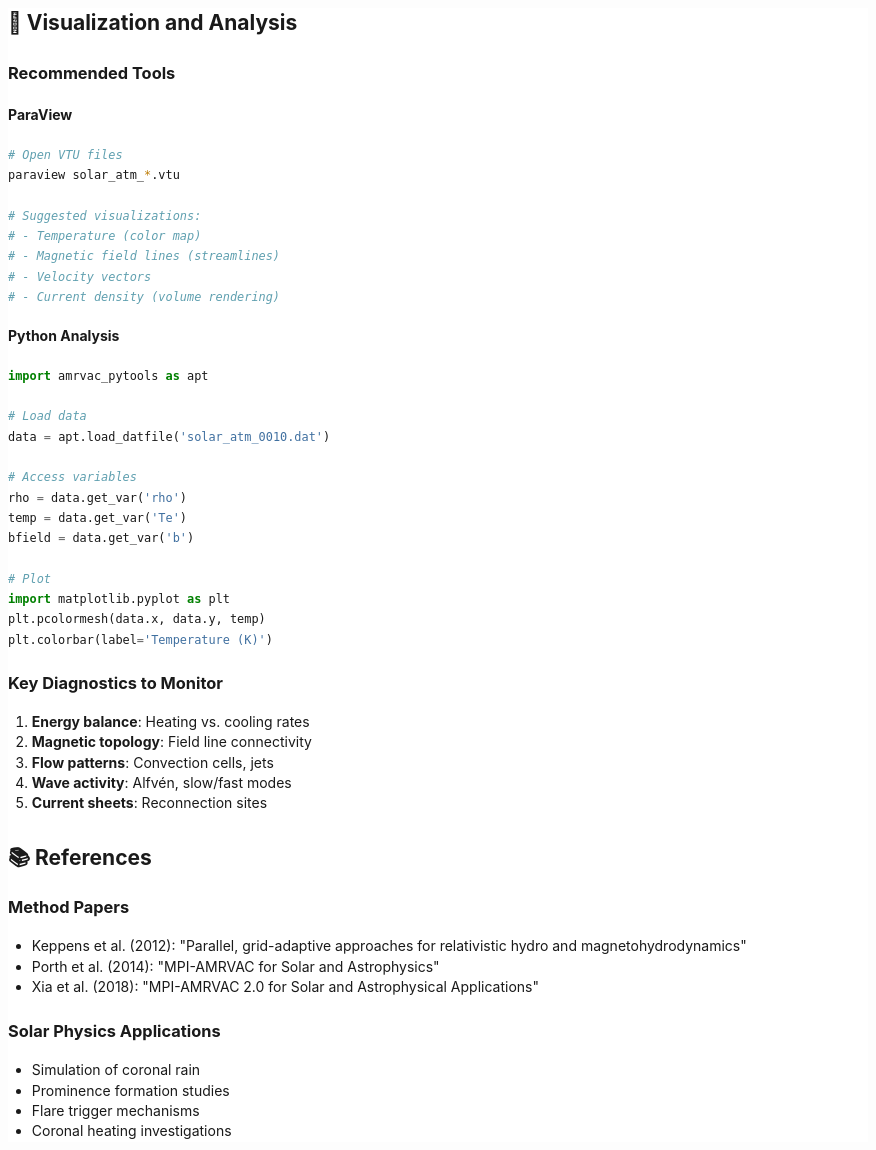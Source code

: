 ## 🎨 Visualization and Analysis

### Recommended Tools

#### ParaView
```bash
# Open VTU files
paraview solar_atm_*.vtu

# Suggested visualizations:
# - Temperature (color map)
# - Magnetic field lines (streamlines)
# - Velocity vectors
# - Current density (volume rendering)
```

#### Python Analysis
```python
import amrvac_pytools as apt

# Load data
data = apt.load_datfile('solar_atm_0010.dat')

# Access variables
rho = data.get_var('rho')
temp = data.get_var('Te')
bfield = data.get_var('b')

# Plot
import matplotlib.pyplot as plt
plt.pcolormesh(data.x, data.y, temp)
plt.colorbar(label='Temperature (K)')
```

### Key Diagnostics to Monitor
1. **Energy balance**: Heating vs. cooling rates
2. **Magnetic topology**: Field line connectivity
3. **Flow patterns**: Convection cells, jets
4. **Wave activity**: Alfvén, slow/fast modes
5. **Current sheets**: Reconnection sites

## 📚 References

### Method Papers
- Keppens et al. (2012): "Parallel, grid-adaptive approaches for relativistic hydro and magnetohydrodynamics"
- Porth et al. (2014): "MPI-AMRVAC for Solar and Astrophysics"
- Xia et al. (2018): "MPI-AMRVAC 2.0 for Solar and Astrophysical Applications"

### Solar Physics Applications
- Simulation of coronal rain
- Prominence formation studies
- Flare trigger mechanisms
- Coronal heating investigations
